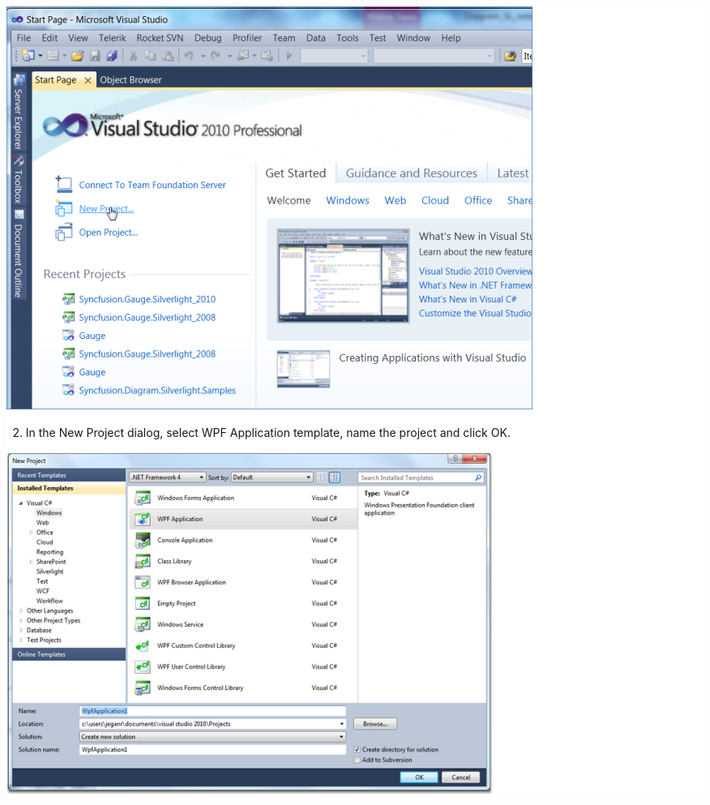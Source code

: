 ![](Getting-Started_images/Getting-Started_img3.png)



2. In the New Project dialog, select WPF Application template, name the project and click OK. 



![](Getting-Started_images/Getting-Started_img4.png)
